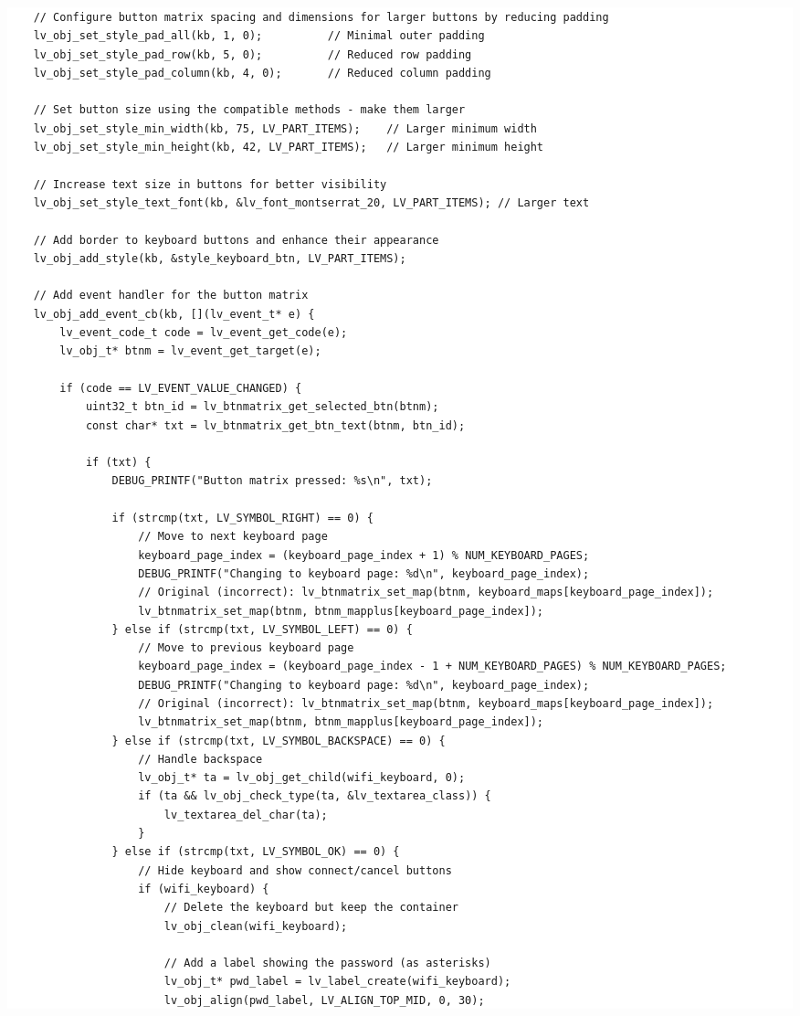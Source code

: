         // Configure button matrix spacing and dimensions for larger buttons by reducing padding
        lv_obj_set_style_pad_all(kb, 1, 0);          // Minimal outer padding
        lv_obj_set_style_pad_row(kb, 5, 0);          // Reduced row padding
        lv_obj_set_style_pad_column(kb, 4, 0);       // Reduced column padding
        
        // Set button size using the compatible methods - make them larger
        lv_obj_set_style_min_width(kb, 75, LV_PART_ITEMS);    // Larger minimum width
        lv_obj_set_style_min_height(kb, 42, LV_PART_ITEMS);   // Larger minimum height
        
        // Increase text size in buttons for better visibility
        lv_obj_set_style_text_font(kb, &lv_font_montserrat_20, LV_PART_ITEMS); // Larger text
        
        // Add border to keyboard buttons and enhance their appearance
        lv_obj_add_style(kb, &style_keyboard_btn, LV_PART_ITEMS);
        
        // Add event handler for the button matrix
        lv_obj_add_event_cb(kb, [](lv_event_t* e) {
            lv_event_code_t code = lv_event_get_code(e);
            lv_obj_t* btnm = lv_event_get_target(e);
            
            if (code == LV_EVENT_VALUE_CHANGED) {
                uint32_t btn_id = lv_btnmatrix_get_selected_btn(btnm);
                const char* txt = lv_btnmatrix_get_btn_text(btnm, btn_id);
                
                if (txt) {
                    DEBUG_PRINTF("Button matrix pressed: %s\n", txt);
                    
                    if (strcmp(txt, LV_SYMBOL_RIGHT) == 0) {
                        // Move to next keyboard page
                        keyboard_page_index = (keyboard_page_index + 1) % NUM_KEYBOARD_PAGES;
                        DEBUG_PRINTF("Changing to keyboard page: %d\n", keyboard_page_index);
                        // Original (incorrect): lv_btnmatrix_set_map(btnm, keyboard_maps[keyboard_page_index]);
                        lv_btnmatrix_set_map(btnm, btnm_mapplus[keyboard_page_index]);
                    } else if (strcmp(txt, LV_SYMBOL_LEFT) == 0) {
                        // Move to previous keyboard page
                        keyboard_page_index = (keyboard_page_index - 1 + NUM_KEYBOARD_PAGES) % NUM_KEYBOARD_PAGES;
                        DEBUG_PRINTF("Changing to keyboard page: %d\n", keyboard_page_index);
                        // Original (incorrect): lv_btnmatrix_set_map(btnm, keyboard_maps[keyboard_page_index]);
                        lv_btnmatrix_set_map(btnm, btnm_mapplus[keyboard_page_index]);
                    } else if (strcmp(txt, LV_SYMBOL_BACKSPACE) == 0) {
                        // Handle backspace
                        lv_obj_t* ta = lv_obj_get_child(wifi_keyboard, 0);
                        if (ta && lv_obj_check_type(ta, &lv_textarea_class)) {
                            lv_textarea_del_char(ta);
                        }
                    } else if (strcmp(txt, LV_SYMBOL_OK) == 0) {
                        // Hide keyboard and show connect/cancel buttons
                        if (wifi_keyboard) {
                            // Delete the keyboard but keep the container
                            lv_obj_clean(wifi_keyboard);
                            
                            // Add a label showing the password (as asterisks)
                            lv_obj_t* pwd_label = lv_label_create(wifi_keyboard);
                            lv_obj_align(pwd_label, LV_ALIGN_TOP_MID, 0, 30);
                            